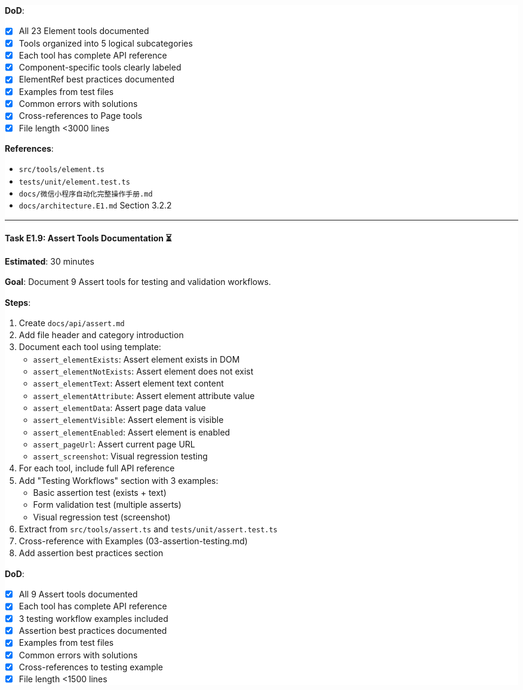 **DoD**:
- [x] All 23 Element tools documented
- [x] Tools organized into 5 logical subcategories
- [x] Each tool has complete API reference
- [x] Component-specific tools clearly labeled
- [x] ElementRef best practices documented
- [x] Examples from test files
- [x] Common errors with solutions
- [x] Cross-references to Page tools
- [x] File length <3000 lines

**References**:
- `src/tools/element.ts`
- `tests/unit/element.test.ts`
- `docs/微信小程序自动化完整操作手册.md`
- `docs/architecture.E1.md` Section 3.2.2

---

#### Task E1.9: Assert Tools Documentation ⏳
**Estimated**: 30 minutes

**Goal**: Document 9 Assert tools for testing and validation workflows.

**Steps**:
1. Create `docs/api/assert.md`
2. Add file header and category introduction
3. Document each tool using template:
   - `assert_elementExists`: Assert element exists in DOM
   - `assert_elementNotExists`: Assert element does not exist
   - `assert_elementText`: Assert element text content
   - `assert_elementAttribute`: Assert element attribute value
   - `assert_elementData`: Assert page data value
   - `assert_elementVisible`: Assert element is visible
   - `assert_elementEnabled`: Assert element is enabled
   - `assert_pageUrl`: Assert current page URL
   - `assert_screenshot`: Visual regression testing
4. For each tool, include full API reference
5. Add "Testing Workflows" section with 3 examples:
   - Basic assertion test (exists + text)
   - Form validation test (multiple asserts)
   - Visual regression test (screenshot)
6. Extract from `src/tools/assert.ts` and `tests/unit/assert.test.ts`
7. Cross-reference with Examples (03-assertion-testing.md)
8. Add assertion best practices section

**DoD**:
- [x] All 9 Assert tools documented
- [x] Each tool has complete API reference
- [x] 3 testing workflow examples included
- [x] Assertion best practices documented
- [x] Examples from test files
- [x] Common errors with solutions
- [x] Cross-references to testing example
- [x] File length <1500 lines
